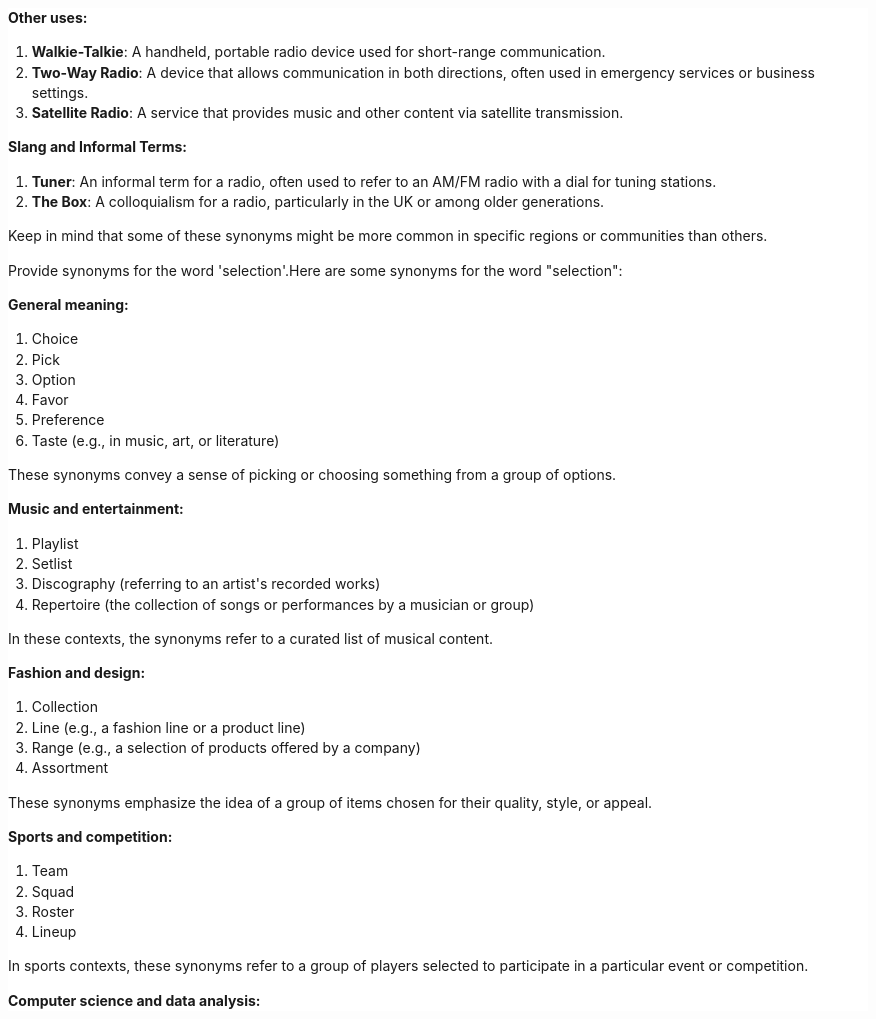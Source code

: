**Other uses:**

1. **Walkie-Talkie**: A handheld, portable radio device used for short-range communication.
2. **Two-Way Radio**: A device that allows communication in both directions, often used in emergency services or business settings.
3. **Satellite Radio**: A service that provides music and other content via satellite transmission.

**Slang and Informal Terms:**

1. **Tuner**: An informal term for a radio, often used to refer to an AM/FM radio with a dial for tuning stations.
2. **The Box**: A colloquialism for a radio, particularly in the UK or among older generations.

Keep in mind that some of these synonyms might be more common in specific regions or communities than others.
<end>

Provide synonyms for the word 'selection'.<start>Here are some synonyms for the word "selection":

**General meaning:**

1. Choice
2. Pick
3. Option
4. Favor
5. Preference
6. Taste (e.g., in music, art, or literature)

These synonyms convey a sense of picking or choosing something from a group of options.

**Music and entertainment:**

1. Playlist
2. Setlist
3. Discography (referring to an artist's recorded works)
4. Repertoire (the collection of songs or performances by a musician or group)

In these contexts, the synonyms refer to a curated list of musical content.

**Fashion and design:**

1. Collection
2. Line (e.g., a fashion line or a product line)
3. Range (e.g., a selection of products offered by a company)
4. Assortment

These synonyms emphasize the idea of a group of items chosen for their quality, style, or appeal.

**Sports and competition:**

1. Team
2. Squad
3. Roster
4. Lineup

In sports contexts, these synonyms refer to a group of players selected to participate in a particular event or competition.

**Computer science and data analysis:**
